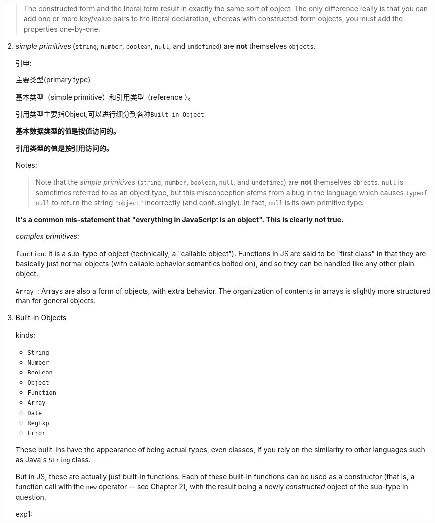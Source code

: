    >  The constructed form and the literal form result in exactly the same sort of object. The only difference really is that you can add one or more key/value pairs to the literal declaration, whereas with constructed-form objects, you must add the properties one-by-one.

2. *simple primitives* (`string`, `number`, `boolean`, `null`, and `undefined`) are **not** themselves `objects`. 

   引申: 

   主要类型(primary type)

   基本类型（simple primitive）和引用类型（reference ）。

   引用类型主要指Object,可以进行细分到各种`Built-in Object`

   **基本数据类型的值是按值访问的。**

   **引用类型的值是按引用访问的。**

   Notes:

   >  Note that the *simple primitives* (`string`, `number`, `boolean`, `null`, and `undefined`) are **not** themselves `objects`. `null` is sometimes referred to as an object type, but this misconception stems from a bug in the language which causes `typeof null` to return the string `"object"` incorrectly (and confusingly). In fact, `null` is its own primitive type.

   **It's a common mis-statement that "everything in JavaScript is an object". This is clearly not true.**

   *complex primitives*:

   `function`: It is a sub-type of object (technically, a "callable object"). Functions in JS are said to be "first class" in that they are basically just normal objects (with callable behavior semantics bolted on), and so they can be handled like any other plain object.

   `Array `: Arrays are also a form of objects, with extra behavior. The organization of contents in arrays is slightly more structured than for general objects.

3. Built-in Objects

   kinds:

   -  `String`
   -  `Number`
   -  `Boolean`
   -  `Object`
   -  `Function`
   -  `Array`
   -  `Date`
   -  `RegExp`
   -  `Error`

   These built-ins have the appearance of being actual types, even classes, if you rely on the similarity to other languages such as Java's `String` class.

   But in JS, these are actually just built-in functions. Each of these built-in functions can be used as a constructor (that is, a function call with the `new` operator -- see Chapter 2), with the result being a newly *constructed* object of the sub-type in question. 

   exp1:
